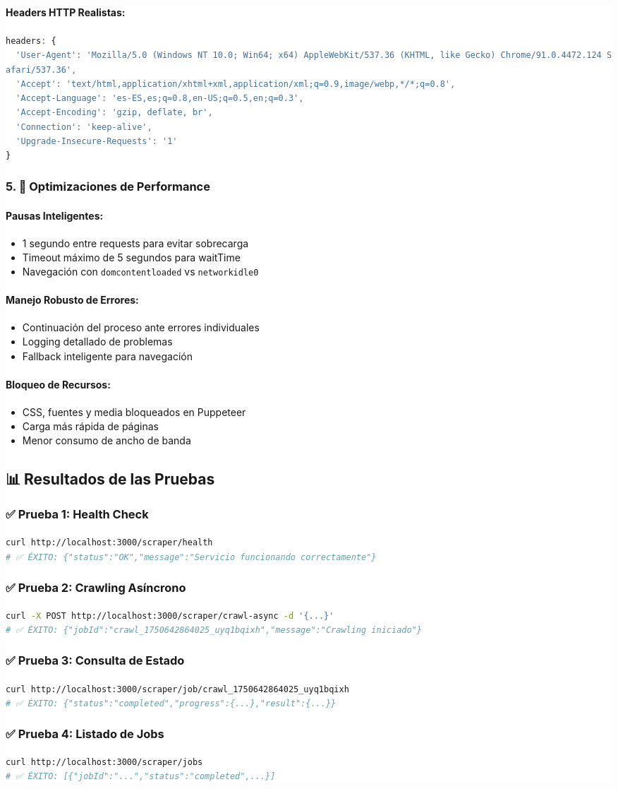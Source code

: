 #### Headers HTTP Realistas:
```typescript
headers: {
  'User-Agent': 'Mozilla/5.0 (Windows NT 10.0; Win64; x64) AppleWebKit/537.36 (KHTML, like Gecko) Chrome/91.0.4472.124 Safari/537.36',
  'Accept': 'text/html,application/xhtml+xml,application/xml;q=0.9,image/webp,*/*;q=0.8',
  'Accept-Language': 'es-ES,es;q=0.8,en-US;q=0.5,en;q=0.3',
  'Accept-Encoding': 'gzip, deflate, br',
  'Connection': 'keep-alive',
  'Upgrade-Insecure-Requests': '1'
}
```

### 5. 🚀 Optimizaciones de Performance

#### Pausas Inteligentes:
- 1 segundo entre requests para evitar sobrecarga
- Timeout máximo de 5 segundos para waitTime
- Navegación con `domcontentloaded` vs `networkidle0`

#### Manejo Robusto de Errores:
- Continuación del proceso ante errores individuales
- Logging detallado de problemas
- Fallback inteligente para navegación

#### Bloqueo de Recursos:
- CSS, fuentes y media bloqueados en Puppeteer
- Carga más rápida de páginas
- Menor consumo de ancho de banda

## 📊 Resultados de las Pruebas

### ✅ Prueba 1: Health Check
```bash
curl http://localhost:3000/scraper/health
# ✅ ÉXITO: {"status":"OK","message":"Servicio funcionando correctamente"}
```

### ✅ Prueba 2: Crawling Asíncrono
```bash
curl -X POST http://localhost:3000/scraper/crawl-async -d '{...}'
# ✅ ÉXITO: {"jobId":"crawl_1750642864025_uyq1bqixh","message":"Crawling iniciado"}
```

### ✅ Prueba 3: Consulta de Estado
```bash
curl http://localhost:3000/scraper/job/crawl_1750642864025_uyq1bqixh
# ✅ ÉXITO: {"status":"completed","progress":{...},"result":{...}}
```

### ✅ Prueba 4: Listado de Jobs
```bash
curl http://localhost:3000/scraper/jobs
# ✅ ÉXITO: [{"jobId":"...","status":"completed",...}]
```
